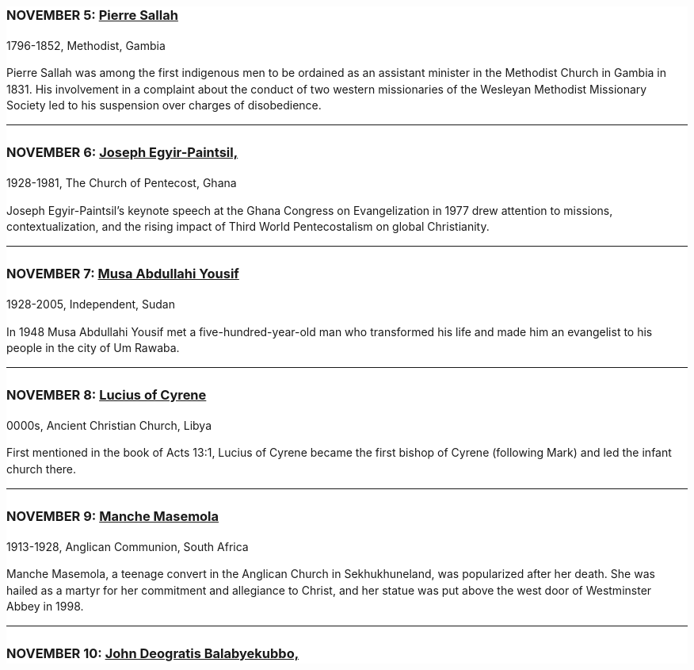 
### NOVEMBER 5: [Pierre Sallah]({{site.url}}/stories/gambia/sallah-pierre/)  

1796-1852, Methodist, Gambia

Pierre Sallah was among the first indigenous men to be ordained as an assistant minister in the Methodist Church in Gambia in 1831. His involvement in a complaint about the conduct of two western missionaries of the Wesleyan Methodist Missionary Society led to his suspension over charges of disobedience.

---

### NOVEMBER 6: [Joseph Egyir-Paintsil,]({{site.url}}/stories/ghana/egyirpaintsil-joesph/)  

1928-1981, The Church of Pentecost, Ghana

Joseph Egyir-Paintsil’s keynote speech at the Ghana Congress on Evangelization in 1977 drew attention to missions, contextualization, and the rising impact of Third World Pentecostalism on global Christianity.  

---

### NOVEMBER 7: [Musa Abdullahi Yousif]({{site.url}}/stories/sudan/abdullahi/)  

1928-2005, Independent, Sudan

In 1948 Musa Abdullahi Yousif met a five-hundred-year-old man who transformed his life and made him an evangelist to his people in the city of Um Rawaba.

---

### NOVEMBER 8: [Lucius of Cyrene]({{site.url}}/stories/libya/lucius/)  

0000s, Ancient Christian Church, Libya

First mentioned in the book of Acts 13:1, Lucius of Cyrene became the first bishop of Cyrene (following Mark) and led the infant church there.   

---

### NOVEMBER 9: [Manche Masemola]({{site.url}}/stories/southafrica/masemola-manche2/)  

1913-1928, Anglican Communion, South Africa

Manche Masemola, a teenage convert in the Anglican Church in Sekhukhuneland, was popularized after her death. She was hailed as a martyr for her commitment and allegiance to Christ, and her statue was put above the west door of Westminster Abbey in 1998.   

---

### NOVEMBER 10: [John Deogratis Balabyekubbo,]({{site.url}}/stories/uganda/balabyekubbo-jd/)  
